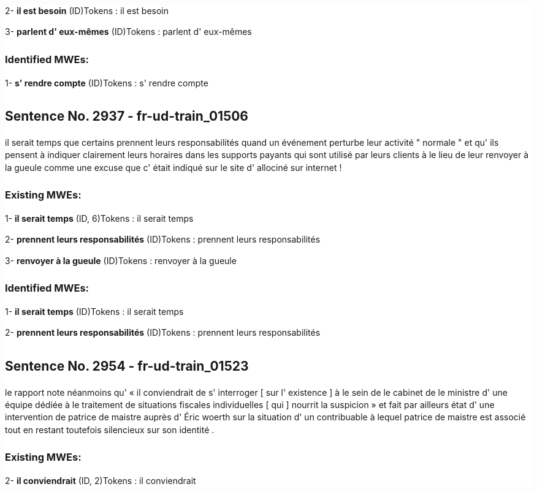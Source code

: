 2- **il est besoin** (ID)Tokens : 
il
est
besoin

3- **parlent d' eux-mêmes** (ID)Tokens : 
parlent
d'
eux-mêmes

### Identified MWEs: 
1- **s' rendre compte** (ID)Tokens : 
s'
rendre
compte

## Sentence No. 2937 - fr-ud-train_01506
il serait temps que certains prennent leurs responsabilités quand un événement perturbe leur activité " normale " et qu' ils pensent à indiquer clairement leurs horaires dans les supports payants qui sont utilisé par leurs clients à le lieu de leur renvoyer à la gueule comme une excuse que c' était indiqué sur le site d' allociné sur internet ! 
### Existing MWEs: 
1- **il serait temps** (ID, 6)Tokens : 
il
serait
temps

2- **prennent leurs responsabilités** (ID)Tokens : 
prennent
leurs
responsabilités

3- **renvoyer à la gueule** (ID)Tokens : 
renvoyer
à
la
gueule

### Identified MWEs: 
1- **il serait temps** (ID)Tokens : 
il
serait
temps

2- **prennent leurs responsabilités** (ID)Tokens : 
prennent
leurs
responsabilités

## Sentence No. 2954 - fr-ud-train_01523
le rapport note néanmoins qu' « il conviendrait de s' interroger [ sur l' existence ] à le sein de le cabinet de le ministre d' une équipe dédiée à le traitement de situations fiscales individuelles [ qui ] nourrit la suspicion » et fait par ailleurs état d' une intervention de patrice de maistre auprès d' Éric woerth sur la situation d' un contribuable à lequel patrice de maistre est associé tout en restant toutefois silencieux sur son identité . 
### Existing MWEs: 
2- **il conviendrait** (ID, 2)Tokens : 
il
conviendrait
